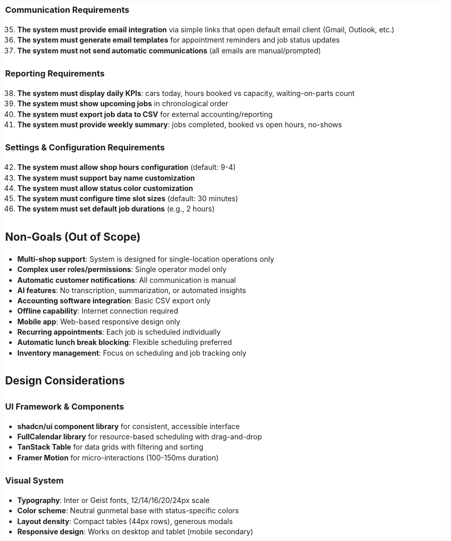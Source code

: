### Communication Requirements

35. **The system must provide email integration** via simple links that open default email client (Gmail, Outlook, etc.)
36. **The system must generate email templates** for appointment reminders and job status updates
37. **The system must not send automatic communications** (all emails are manual/prompted)

### Reporting Requirements

38. **The system must display daily KPIs**: cars today, hours booked vs capacity, waiting-on-parts count
39. **The system must show upcoming jobs** in chronological order
40. **The system must export job data to CSV** for external accounting/reporting
41. **The system must provide weekly summary**: jobs completed, booked vs open hours, no-shows

### Settings & Configuration Requirements

42. **The system must allow shop hours configuration** (default: 9-4)
43. **The system must support bay name customization**
44. **The system must allow status color customization**
45. **The system must configure time slot sizes** (default: 30 minutes)
46. **The system must set default job durations** (e.g., 2 hours)

## Non-Goals (Out of Scope)

- **Multi-shop support**: System is designed for single-location operations only
- **Complex user roles/permissions**: Single operator model only
- **Automatic customer notifications**: All communication is manual
- **AI features**: No transcription, summarization, or automated insights
- **Accounting software integration**: Basic CSV export only
- **Offline capability**: Internet connection required
- **Mobile app**: Web-based responsive design only
- **Recurring appointments**: Each job is scheduled individually
- **Automatic lunch break blocking**: Flexible scheduling preferred
- **Inventory management**: Focus on scheduling and job tracking only

## Design Considerations

### UI Framework & Components
- **shadcn/ui component library** for consistent, accessible interface
- **FullCalendar library** for resource-based scheduling with drag-and-drop
- **TanStack Table** for data grids with filtering and sorting
- **Framer Motion** for micro-interactions (100-150ms duration)

### Visual System
- **Typography**: Inter or Geist fonts, 12/14/16/20/24px scale
- **Color scheme**: Neutral gunmetal base with status-specific colors
- **Layout density**: Compact tables (44px rows), generous modals
- **Responsive design**: Works on desktop and tablet (mobile secondary)
